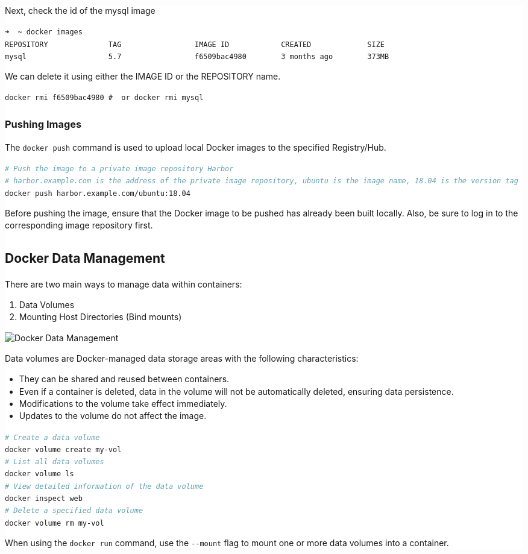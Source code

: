 Next, check the id of the mysql image

```shell
➜  ~ docker images
REPOSITORY              TAG                 IMAGE ID            CREATED             SIZE
mysql                   5.7                 f6509bac4980        3 months ago        373MB
```

We can delete it using either the IMAGE ID or the REPOSITORY name.

```shell
docker rmi f6509bac4980 #  or docker rmi mysql
```

### Pushing Images

The `docker push` command is used to upload local Docker images to the specified Registry/Hub.

```bash
# Push the image to a private image repository Harbor
# harbor.example.com is the address of the private image repository, ubuntu is the image name, 18.04 is the version tag
docker push harbor.example.com/ubuntu:18.04
```

Before pushing the image, ensure that the Docker image to be pushed has already been built locally. Also, be sure to log in to the corresponding image repository first.

## Docker Data Management

There are two main ways to manage data within containers:

1. Data Volumes
1. Mounting Host Directories (Bind mounts)

![Docker Data Management](https://oss.javaguide.cn/github/javaguide/tools/docker/docker-data-management.png)

Data volumes are Docker-managed data storage areas with the following characteristics:

- They can be shared and reused between containers.
- Even if a container is deleted, data in the volume will not be automatically deleted, ensuring data persistence.
- Modifications to the volume take effect immediately.
- Updates to the volume do not affect the image.

```bash
# Create a data volume
docker volume create my-vol
# List all data volumes
docker volume ls
# View detailed information of the data volume
docker inspect web
# Delete a specified data volume
docker volume rm my-vol
```

When using the `docker run` command, use the `--mount` flag to mount one or more data volumes into a container.
